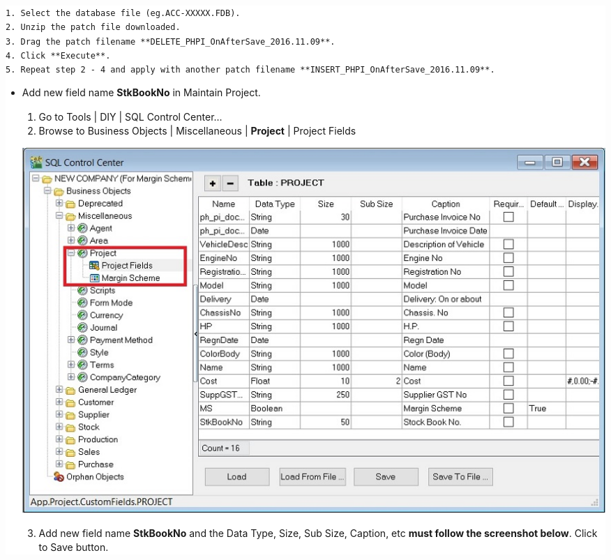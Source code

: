     1. Select the database file (eg.ACC-XXXXX.FDB).
    2. Unzip the patch file downloaded.
    3. Drag the patch filename **DELETE_PHPI_OnAfterSave_2016.11.09**.
    4. Click **Execute**.
    5. Repeat step 2 - 4 and apply with another patch filename **INSERT_PHPI_OnAfterSave_2016.11.09**.

- Add new field name **StkBookNo** in Maintain Project.

     1. Go to Tools | DIY | SQL Control Center...
     2. Browse to Business Objects | Miscellaneous | **Project** | Project Fields

     ![GST_ST_Margin_Scheme_8](../../../static/img/getting-started/user-guide/LimYuHangGST_ST_8.jpg)

     3. Add new field name **StkBookNo** and the Data Type, Size, Sub Size, Caption, etc **must follow the screenshot below**. Click to Save button.
